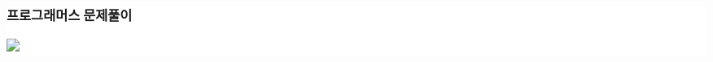### 프로그래머스 문제풀이
<img width="100%" src="https://github.com/cywhang/coding/assets/135101956/03b5761c-08db-467a-a301-c31ddcd8be2a"/>
